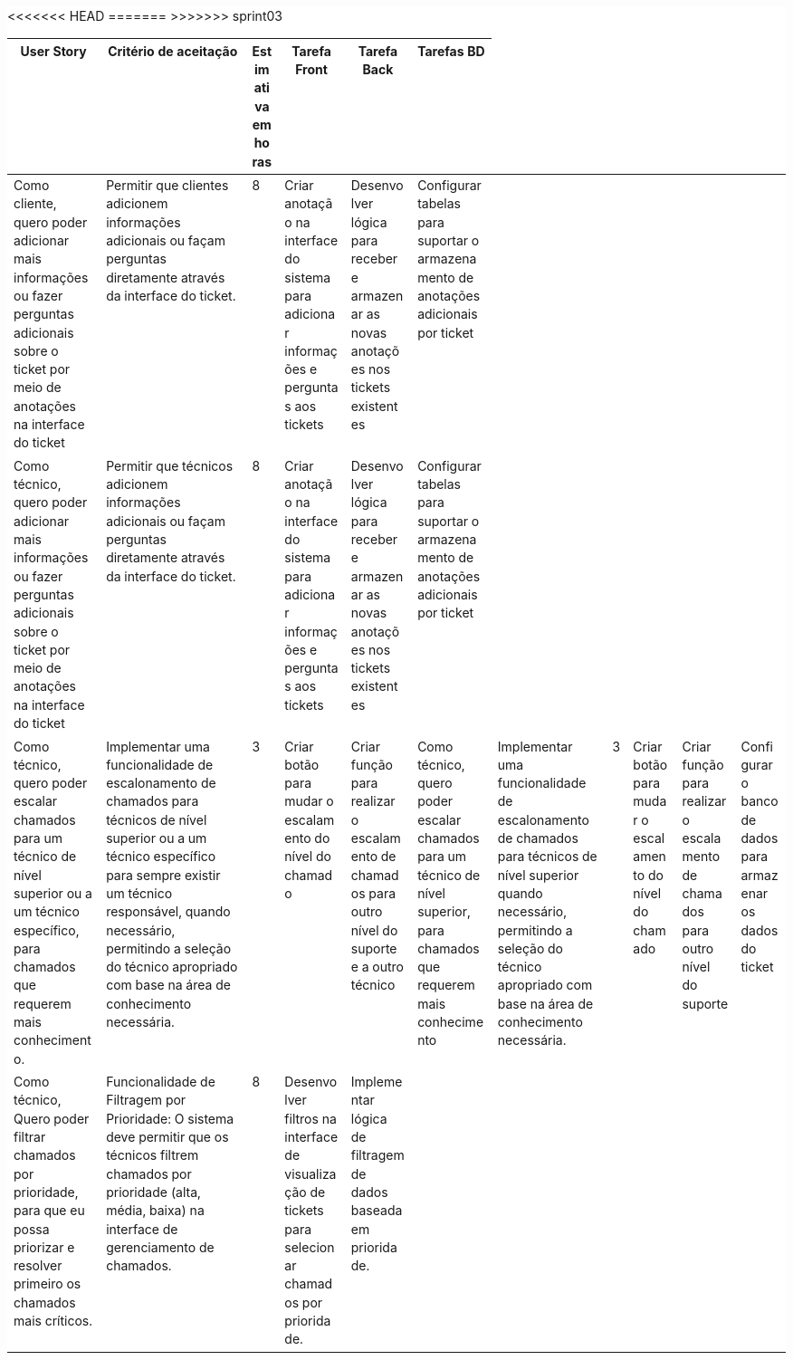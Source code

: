 <table>
    <thead>
        <tr>
            <th>User Story</th>
            <th>Critério de aceitação</th>
            <th>Estimativa em horas</th>
            <th>Tarefa Front</th>
            <th>Tarefa Back</th>
            <th>Tarefas BD</th>
        </tr>
    </thead>
    <tbody>
        <tr>
            <td>Como cliente, quero poder adicionar mais informações ou fazer perguntas adicionais sobre o ticket por meio de anotações na interface do ticket</td>
            <td>Permitir que clientes adicionem informações adicionais ou façam perguntas diretamente através da interface do ticket.</td>
            <td>8</td>
            <td>Criar anotação na interface do sistema para adicionar informações e perguntas aos tickets</td>
            <td>Desenvolver lógica para receber e armazenar as novas anotações nos tickets existentes</td>
            <td>Configurar tabelas para suportar o armazenamento de anotações adicionais por ticket</td>
        </tr>
        <tr>
            <td>Como técnico, quero poder adicionar mais informações ou fazer perguntas adicionais sobre o ticket por meio de anotações na interface do ticket</td>
            <td>Permitir que técnicos adicionem informações adicionais ou façam perguntas diretamente através da interface do ticket.</td>
            <td>8</td>
            <td>Criar anotação na interface do sistema para adicionar informações e perguntas aos tickets</td>
            <td>Desenvolver lógica para receber e armazenar as novas anotações nos tickets existentes</td>
            <td>Configurar tabelas para suportar o armazenamento de anotações adicionais por ticket</td>
        </tr>
        <tr>
<<<<<<< HEAD
            <td>Como técnico, quero poder escalar chamados para um técnico de nível superior ou a um técnico específico, para chamados que requerem mais conhecimento.</td>
            <td>Implementar uma funcionalidade de escalonamento de chamados para técnicos de nível superior  ou a um técnico específico para sempre existir um técnico responsável, quando necessário, permitindo a seleção do técnico apropriado com base na área de conhecimento necessária.</td>
            <td>3</td>
            <td>Criar botão para mudar o escalamento do nível do chamado</td>
            <td>Criar função para realizar o escalamento de chamados para outro nível do suporte e a outro técnico</td>
=======
            <td>Como técnico, quero poder escalar chamados para um técnico de nível superior, para chamados que requerem mais conhecimento</td>
            <td>Implementar uma funcionalidade de escalonamento de chamados para técnicos de nível superior quando necessário, permitindo a seleção do técnico apropriado com base na área de conhecimento necessária.</td>
            <td>3</td>
            <td>Criar botão para mudar o escalamento do nível do chamado</td>
            <td>Criar função para realizar o escalamento de chamados para outro nível do suporte</td>
>>>>>>> sprint03
            <td>Configurar o banco de dados para armazenar os dados do ticket</td>
        </tr>
        <tr>
            <td>Como técnico, Quero poder filtrar chamados por prioridade, para que eu possa priorizar e resolver primeiro os chamados mais críticos.</td>
            <td>Funcionalidade de Filtragem por Prioridade: O sistema deve permitir que os técnicos filtrem chamados por prioridade (alta, média, baixa) na interface de gerenciamento de chamados.</td>
            <td>8</td>
            <td>Desenvolver filtros na interface de visualização de tickets para selecionar chamados por prioridade.</td>
            <td>Implementar lógica de filtragem de dados baseada em prioridade.</td>